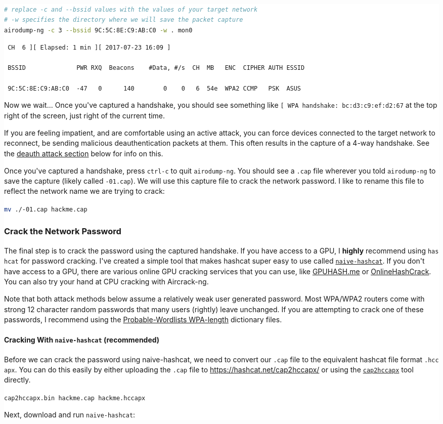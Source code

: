 ```bash
# replace -c and --bssid values with the values of your target network
# -w specifies the directory where we will save the packet capture
airodump-ng -c 3 --bssid 9C:5C:8E:C9:AB:C0 -w . mon0
```
```
 CH  6 ][ Elapsed: 1 min ][ 2017-07-23 16:09 ]                                        
                                                                                                                                              
 BSSID              PWR RXQ  Beacons    #Data, #/s  CH  MB   ENC  CIPHER AUTH ESSID
                                                                                                                                              
 9C:5C:8E:C9:AB:C0  -47   0      140        0    0   6  54e  WPA2 CCMP   PSK  ASUS  
```

Now we wait... Once you've captured a handshake, you should see something like `[ WPA handshake: bc:d3:c9:ef:d2:67` at the top right of the screen, just right of the current time. 

If you are feeling impatient, and are comfortable using an active attack, you can force devices connected to the target network to reconnect, be sending malicious deauthentication packets at them. This often results in the capture of a 4-way handshake. See the [deauth attack section](#deauth-attack) below for info on this. 

Once you've captured a handshake, press `ctrl-c` to quit `airodump-ng`. You should see a `.cap` file wherever you told `airodump-ng` to save the capture (likely called `-01.cap`). We will use this capture file to crack the network password. I like to rename this file to reflect the network name we are trying to crack:

```bash
mv ./-01.cap hackme.cap
```

### Crack the Network Password

The final step is to crack the password using the captured handshake. If you have access to a GPU, I **highly** recommend using `hashcat` for password cracking. I've created a simple tool that makes hashcat super easy to use called [`naive-hashcat`](https://github.com/brannondorsey/naive-hashcat). If you don't have access to a GPU, there are various online GPU cracking services that you can use, like [GPUHASH.me](https://gpuhash.me/) or [OnlineHashCrack](https://www.onlinehashcrack.com/wifi-wpa-rsna-psk-crack.php). You can also try your hand at CPU cracking with Aircrack-ng.

Note that both attack methods below assume a relatively weak user generated password. Most WPA/WPA2 routers come with strong 12 character random passwords that many users (rightly) leave unchanged. If you are attempting to crack one of these passwords, I recommend using the [Probable-Wordlists WPA-length](https://github.com/berzerk0/Probable-Wordlists/tree/master/Real-Passwords/WPA-Length) dictionary files.

#### Cracking With `naive-hashcat` (recommended)

Before we can crack the password using naive-hashcat, we need to convert our `.cap` file to the equivalent hashcat file format `.hccapx`. You can do this easily by either uploading the `.cap` file to <https://hashcat.net/cap2hccapx/> or using the [`cap2hccapx`](https://github.com/hashcat/hashcat-utils) tool directly.

```bash
cap2hccapx.bin hackme.cap hackme.hccapx
```

Next, download and run `naive-hashcat`:
